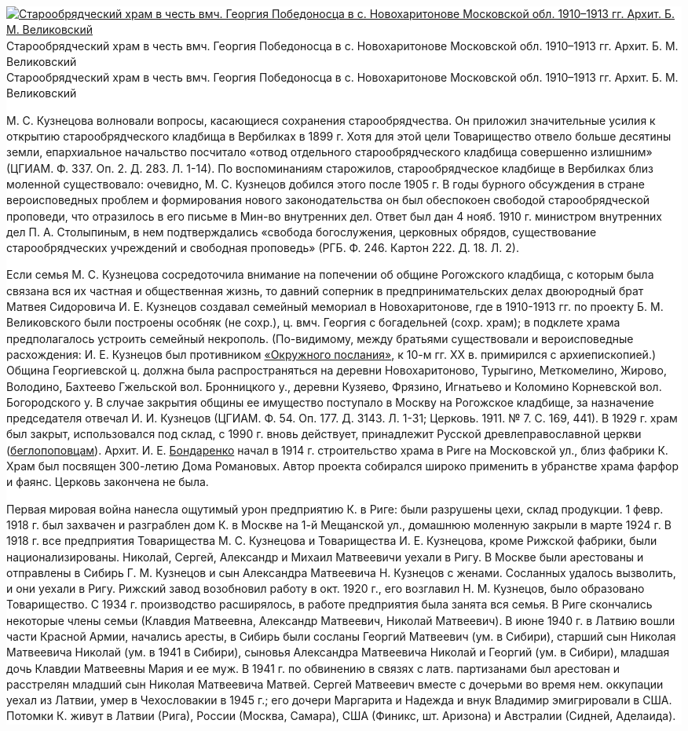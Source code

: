 [![Старообрядческий храм в честь вмч. Георгия Победоносца в с. Новохаритонове Московской обл. 1910–1913 гг. Архит. Б. М. Великовский](https://pravenc.ru/data/2019/08/18/1236505252/i200.jpg "Кликните для увеличения картинки")](https://pravenc.ru/data/2019/08/18/1236505252/i400.jpg)Старообрядческий храм в честь вмч. Георгия Победоносца в с. Новохаритонове Московской обл. 1910–1913 гг. Архит. Б. М. Великовский  
Старообрядческий храм в честь вмч. Георгия Победоносца в с. Новохаритонове Московской обл. 1910–1913 гг. Архит. Б. М. Великовский

М. С. Кузнецова волновали вопросы, касающиеся сохранения старообрядчества. Он приложил значительные усилия к открытию старообрядческого кладбища в Вербилках в 1899 г. Хотя для этой цели Товарищество отвело больше десятины земли, епархиальное начальство посчитало «отвод отдельного старообрядческого кладбища совершенно излишним» (ЦГИАМ. Ф. 337. Оп. 2. Д. 283. Л. 1-14). По воспоминаниям старожилов, старообрядческое кладбище в Вербилках близ моленной существовало: очевидно, М. С. Кузнецов добился этого после 1905 г. В годы бурного обсуждения в стране вероисповедных проблем и формирования нового законодательства он был обеспокоен свободой старообрядческой проповеди, что отразилось в его письме в Мин-во внутренних дел. Ответ был дан 4 нояб. 1910 г. министром внутренних дел П. А. Столыпиным, в нем подтверждались «свобода богослужения, церковных обрядов, существование старообрядческих учреждений и свободная проповедь» (РГБ. Ф. 246. Картон 222. Д. 18. Л. 2).

Если семья М. С. Кузнецова сосредоточила внимание на попечении об общине Рогожского кладбища, с которым была связана вся их частная и общественная жизнь, то давний соперник в предпринимательских делах двоюродный брат Матвея Сидоровича И. Е. Кузнецов создавал семейный мемориал в Новохаритонове, где в 1910-1913 гг. по проекту Б. М. Великовского были построены особняк (не сохр.), ц. вмч. Георгия с богадельней (сохр. храм); в подклете храма предполагалось устроить семейный некрополь. (По-видимому, между братьями существовали и вероисповедные расхождения: И. Е. Кузнецов был противником [«Окружного послания»](<https://pravenc.ru/text/ Окружного послания .html>), к 10-м гг. XX в. примирился с архиепископией.) Община Георгиевской ц. должна была распространяться на деревни Новохаритоново, Турыгино, Меткомелино, Жирово, Володино, Бахтеево Гжельской вол. Бронницкого у., деревни Кузяево, Фрязино, Игнатьево и Коломино Корневской вол. Богородского у. В случае закрытия общины ее имущество поступало в Москву на Рогожское кладбище, за назначение председателя отвечал И. И. Кузнецов (ЦГИАМ. Ф. 54. Оп. 177. Д. 3143. Л. 1-31; Церковь. 1911. № 7. С. 169, 441). В 1929 г. храм был закрыт, использовался под склад, с 1990 г. вновь действует, принадлежит Русской древлеправославной церкви ([беглопоповцам](https://pravenc.ru/text/беглопоповцы.html)). Архит. И. Е. [Бондаренко](https://pravenc.ru/text/Бондаренко.html) начал в 1914 г. строительство храма в Риге на Московской ул., близ фабрики К. Храм был посвящен 300-летию Дома Романовых. Автор проекта собирался широко применить в убранстве храма фарфор и фаянс. Церковь закончена не была.

Первая мировая война нанесла ощутимый урон предприятию К. в Риге: были разрушены цехи, склад продукции. 1 февр. 1918 г. был захвачен и разграблен дом К. в Москве на 1-й Мещанской ул., домашнюю моленную закрыли в марте 1924 г. В 1918 г. все предприятия Товарищества М. С. Кузнецова и Товарищества И. Е. Кузнецова, кроме Рижской фабрики, были национализированы. Николай, Сергей, Александр и Михаил Матвеевичи уехали в Ригу. В Москве были арестованы и отправлены в Сибирь Г. М. Кузнецов и сын Александра Матвеевича Н. Кузнецов с женами. Сосланных удалось вызволить, и они уехали в Ригу. Рижский завод возобновил работу в окт. 1920 г., его возглавил Н. М. Кузнецов, было образовано Товарищество. С 1934 г. производство расширялось, в работе предприятия была занята вся семья. В Риге скончались некоторые члены семьи (Клавдия Матвеевна, Александр Матвеевич, Николай Матвеевич). В июне 1940 г. в Латвию вошли части Красной Армии, начались аресты, в Сибирь были сосланы Георгий Матвеевич (ум. в Сибири), старший сын Николая Матвеевича Николай (ум. в 1941 в Сибири), сыновья Александра Матвеевича Николай и Георгий (ум. в Сибири), младшая дочь Клавдии Матвеевны Мария и ее муж. В 1941 г. по обвинению в связях с латв. партизанами был арестован и расстрелян младший сын Николая Матвеевича Матвей. Сергей Матвеевич вместе с дочерьми во время нем. оккупации уехал из Латвии, умер в Чехословакии в 1945 г.; его дочери Маргарита и Надежда и внук Владимир эмигрировали в США. Потомки К. живут в Латвии (Рига), России (Москва, Самара), США (Финикс, шт. Аризона) и Австралии (Сидней, Аделаида).
